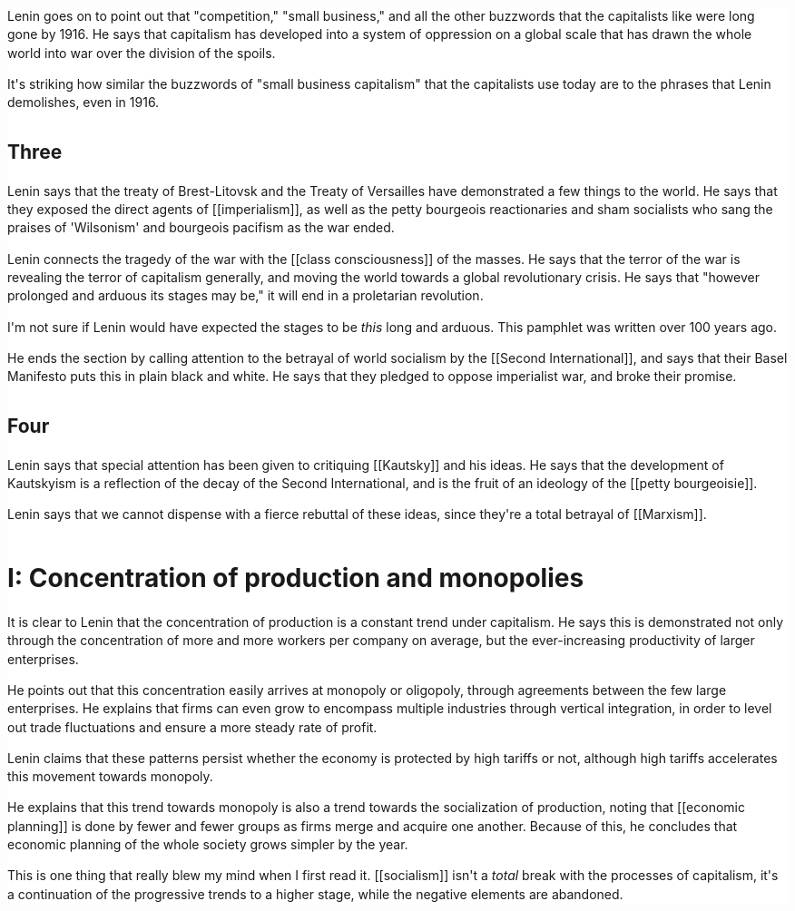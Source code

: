 Lenin goes on to point out that "competition," "small business," and all the other buzzwords that the capitalists like were long gone by 1916. He says that capitalism has developed into a system of oppression on a global scale that has drawn the whole world into war over the division of the spoils. 

It's striking how similar the buzzwords of "small business capitalism" that the capitalists use today are to the phrases that Lenin demolishes, even in 1916. 

## Three
Lenin says that the treaty of Brest-Litovsk and the Treaty of Versailles have demonstrated a few things to the world. He says that they exposed the direct agents of [[imperialism]], as well as the petty bourgeois reactionaries and sham socialists who sang the praises of 'Wilsonism' and bourgeois pacifism as the war ended. 

Lenin connects the tragedy of the war with the [[class consciousness]] of the masses. He says that the terror of the war is revealing the terror of capitalism generally, and moving the world towards a global revolutionary crisis. He says that "however prolonged and arduous its stages may be," it will end in a proletarian revolution. 

I'm not sure if Lenin would have expected the stages to be *this* long and arduous. This pamphlet was written over 100 years ago. 

He ends the section by calling attention to the betrayal of world socialism by the [[Second International]], and says that their Basel Manifesto puts this in plain black and white. He says that they pledged to oppose imperialist war, and broke their promise. 

## Four
Lenin says that special attention has been given to critiquing [[Kautsky]] and his ideas. He says that the development of Kautskyism is a reflection of the decay of the Second International, and is the fruit of an ideology of the [[petty bourgeoisie]]. 

Lenin says that we cannot dispense with a fierce rebuttal of these ideas, since they're a total betrayal of [[Marxism]]. 

# I: Concentration of production and monopolies
It is clear to Lenin that the concentration of production is a constant trend under capitalism. He says this is demonstrated not only through the concentration of more and more workers per company on average, but the ever-increasing productivity of larger enterprises. 

He points out that this concentration easily arrives at monopoly or oligopoly, through agreements between the few large enterprises. He explains that firms can even grow to encompass multiple industries through vertical integration, in order to level out trade fluctuations and ensure a more steady rate of profit. 

Lenin claims that these patterns persist whether the economy is protected by high tariffs or not, although high tariffs accelerates this movement towards monopoly. 

He explains that this trend towards monopoly is also a trend towards the socialization of production, noting that [[economic planning]] is done by fewer and fewer groups as firms merge and acquire one another. Because of this, he concludes that economic planning of the whole society grows simpler by the year. 

This is one thing that really blew my mind when I first read it. [[socialism]] isn't a *total* break with the processes of capitalism, it's a continuation of the progressive trends to a higher stage, while the negative elements are abandoned.
